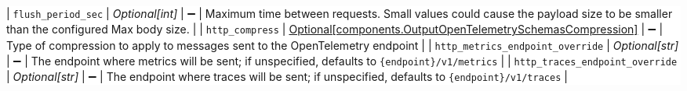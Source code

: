 | `flush_period_sec`                                                                                                                                                                                                                                                                                                                      | *Optional[int]*                                                                                                                                                                                                                                                                                                                         | :heavy_minus_sign:                                                                                                                                                                                                                                                                                                                      | Maximum time between requests. Small values could cause the payload size to be smaller than the configured Max body size.                                                                                                                                                                                                               |
| `http_compress`                                                                                                                                                                                                                                                                                                                         | [Optional[components.OutputOpenTelemetrySchemasCompression]](../../models/components/outputopentelemetryschemascompression.md)                                                                                                                                                                                                          | :heavy_minus_sign:                                                                                                                                                                                                                                                                                                                      | Type of compression to apply to messages sent to the OpenTelemetry endpoint                                                                                                                                                                                                                                                             |
| `http_metrics_endpoint_override`                                                                                                                                                                                                                                                                                                        | *Optional[str]*                                                                                                                                                                                                                                                                                                                         | :heavy_minus_sign:                                                                                                                                                                                                                                                                                                                      | The endpoint where metrics will be sent; if unspecified, defaults to `{endpoint}/v1/metrics`                                                                                                                                                                                                                                            |
| `http_traces_endpoint_override`                                                                                                                                                                                                                                                                                                         | *Optional[str]*                                                                                                                                                                                                                                                                                                                         | :heavy_minus_sign:                                                                                                                                                                                                                                                                                                                      | The endpoint where traces will be sent; if unspecified, defaults to `{endpoint}/v1/traces`                                                                                                                                                                                                                                              |